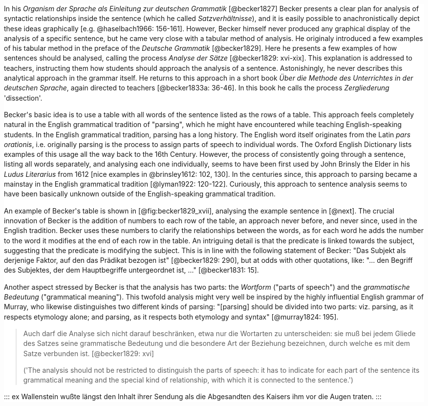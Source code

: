 In his *Organism der Sprache als Einleitung zur deutschen Grammatik* [@becker1827] Becker presents a clear plan for analysis of syntactic relationships inside the sentence (which he called *Satzverhältnisse*), and it is easily possible to anachronistically depict these ideas graphically [e.g. @haselbach1966: 156-161]. However, Becker himself never produced any graphical display of the analysis of a specific sentence, but he came very close with a tabular method of analysis. He originaly introduced a few examples of his tabular method in the preface of the *Deutsche Grammatik* [@becker1829]. Here he presents a few examples of how sentences should be analysed, calling the process *Analyse der Sätze* [@becker1829: xvi-xix]. This explanation is addressed to teachers, instructing them how students should approach the analysis of a sentence. Astonishingly, he never describes this analytical approach in the grammar itself. He returns to this approach in a short book *Über die Methode des Unterrichtes in der deutschen Sprache*, again directed to teachers [@becker1833a: 36-46]. In this book he calls the process *Zergliederung* 'dissection'.

Becker's basic idea is to use a table with all words of the sentence listed as the rows of a table. This approach feels completely natural in the English grammatical tradition of "parsing", which he might have encountered while teaching English-speaking students. In the English grammatical tradition, parsing has a long history. The English word itself originates from the Latin *pars orationis*, i.e. originally parsing is the process to assign parts of speech to individual words. The Oxford English Dictionary lists examples of this usage all the way back to the 16th Century. However, the process of consistently going through a sentence, listing all words separately, and analysing each one individually, seems to have been first used by John Brinsly the Elder in his *Ludus Literarius* from 1612 [nice examples in @brinsley1612: 102, 130]. In the centuries since, this approach to parsing became a mainstay in the English grammatical tradition [@lyman1922: 120-122]. Curiously, this approach to sentence analysis seems to have been basically unknown outside of the English-speaking grammatical tradition.

An example of Becker's table is shown in [@fig:becker1829_xvii], analysing the example sentence in [@next]. The crucial innovation of Becker is the addition of numbers to each row of the table, an approach never before, and never since, used in the English tradition. Becker uses these numbers to clarify the relationships between the words, as for each word he adds the number to the word it modifies at the end of each row in the table. An intriguing detail is that the predicate is linked towards the subject, suggesting that the predicate is modifying the subject. This is in line with the following statement of Becker: "Das Subjekt als derjenige Faktor, auf den das Prädikat bezogen ist" [@becker1829: 290], but at odds with other quotations, like: "… den Begriff des Subjektes, der dem Hauptbegriffe untergeordnet ist, …" [@becker1831: 15].

Another aspect stressed by Becker is that the analysis has two parts: the *Wortform* ("parts of speech") and the *grammatische Bedeutung* ("grammatical meaning"). This twofold analysis might very well be inspired by the highly influential English grammar of Murray, who likewise distinguishes two different kinds of parsing: "[parsing] should be divided into two parts: viz. parsing, as it respects etymology alone; and parsing, as it respects both etymology and syntax" [@murray1824: 195].

> Auch darf die Analyse sich nicht darauf beschränken, etwa nur die Wortarten zu unterscheiden: sie muß bei jedem Gliede des Satzes seine grammatische Bedeutung und die besondere Art der Beziehung bezeichnen, durch welche es mit dem Satze verbunden ist. [@becker1829: xvi]
>
> ('The analysis should not be restricted to distinguish the parts of speech: it has to indicate for each part of the sentence its grammatical meaning and the special kind of relationship, with which it is connected to the sentence.')

::: ex
Wallenstein wußte längst den Inhalt ihrer Sendung als die Abgesandten des Kaisers ihm vor die Augen traten.
:::
